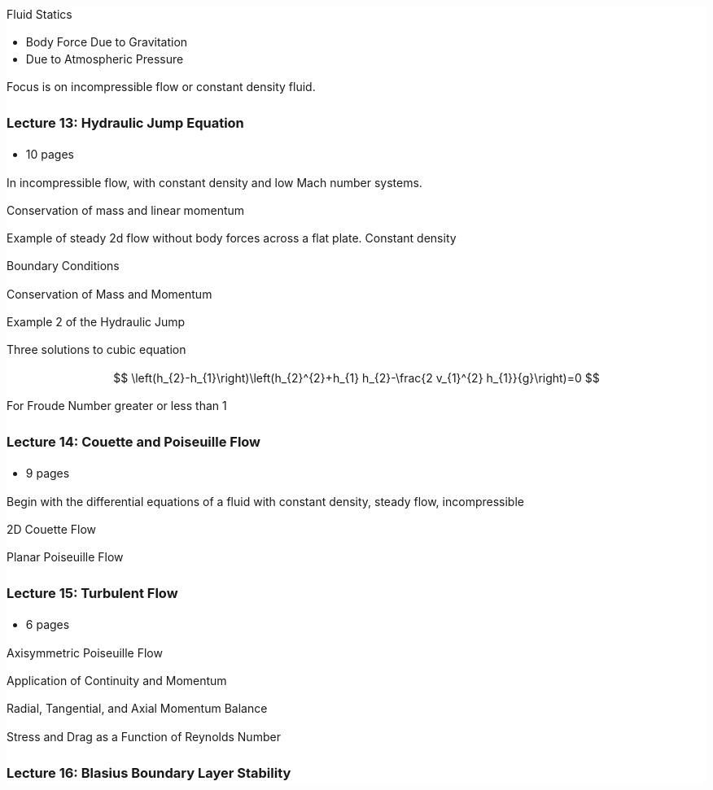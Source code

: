  Fluid Statics 

* Body Force Due to Gravitation 
* Due to Atmospheric Pressure 

Focus is on incompressible flow or constant density fluid. 



### Lecture 13: Hydraulic Jump Equation

* 10 pages 

In incompressible flow, with constant density and low Mach number systems. 

Conservation of mass and linear momentum 

Example of steady 2d flow without body forces across a flat plate. Constant density

Boundary Conditions 

Conservation of Mass and Momentum 

Example 2 of the Hydraulic Jump 

Three solutions to cubic equation 

$$
\left(h_{2}-h_{1}\right)\left(h_{2}^{2}+h_{1} h_{2}-\frac{2 v_{1}^{2} h_{1}}{g}\right)=0
$$

For Froude Number greater or less than 1 





### Lecture 14: Couette and Poiseuille Flow

* 9 pages

Begin with the differential equations of a fluid with constant density, steady flow, incompressible

2D Couette Flow 

Planar Poiseuille Flow



### Lecture 15: Turbulent Flow

* 6 pages 

Axisymmetric Poiseuille Flow 

Application of Continuity and Momentum 

Radial, Tangential, and Axial Momentum Balance

Stress and Drag as a Function of Reynolds Number 



### Lecture 16: Blasius Boundary Layer Stability
